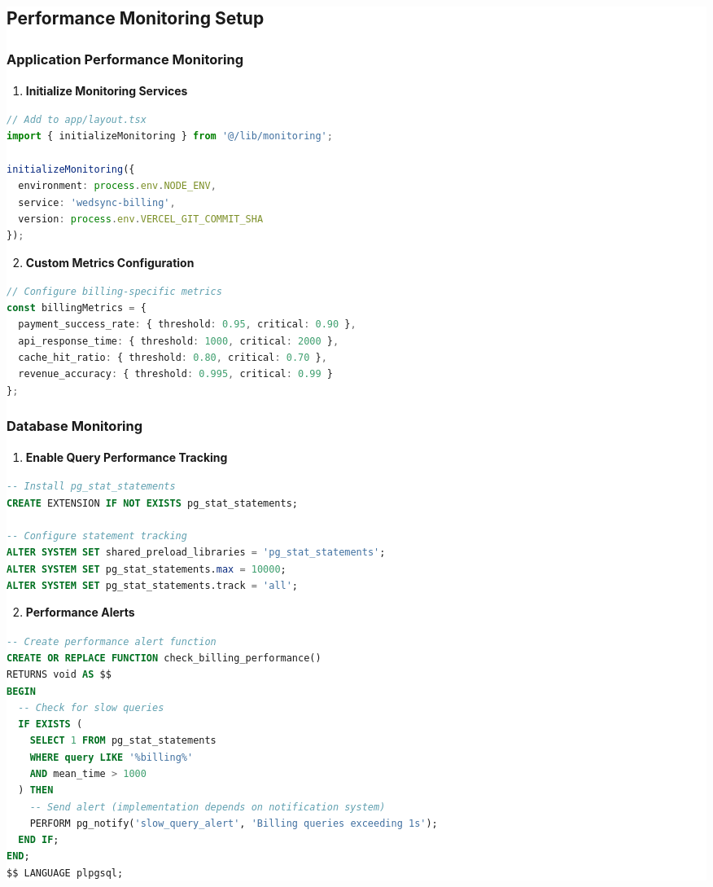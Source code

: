## Performance Monitoring Setup

### Application Performance Monitoring

1. **Initialize Monitoring Services**
```typescript
// Add to app/layout.tsx
import { initializeMonitoring } from '@/lib/monitoring';

initializeMonitoring({
  environment: process.env.NODE_ENV,
  service: 'wedsync-billing',
  version: process.env.VERCEL_GIT_COMMIT_SHA
});
```

2. **Custom Metrics Configuration**
```typescript
// Configure billing-specific metrics
const billingMetrics = {
  payment_success_rate: { threshold: 0.95, critical: 0.90 },
  api_response_time: { threshold: 1000, critical: 2000 },
  cache_hit_ratio: { threshold: 0.80, critical: 0.70 },
  revenue_accuracy: { threshold: 0.995, critical: 0.99 }
};
```

### Database Monitoring

1. **Enable Query Performance Tracking**
```sql
-- Install pg_stat_statements
CREATE EXTENSION IF NOT EXISTS pg_stat_statements;

-- Configure statement tracking
ALTER SYSTEM SET shared_preload_libraries = 'pg_stat_statements';
ALTER SYSTEM SET pg_stat_statements.max = 10000;
ALTER SYSTEM SET pg_stat_statements.track = 'all';
```

2. **Performance Alerts**
```sql
-- Create performance alert function
CREATE OR REPLACE FUNCTION check_billing_performance() 
RETURNS void AS $$
BEGIN
  -- Check for slow queries
  IF EXISTS (
    SELECT 1 FROM pg_stat_statements 
    WHERE query LIKE '%billing%' 
    AND mean_time > 1000
  ) THEN
    -- Send alert (implementation depends on notification system)
    PERFORM pg_notify('slow_query_alert', 'Billing queries exceeding 1s');
  END IF;
END;
$$ LANGUAGE plpgsql;
```
